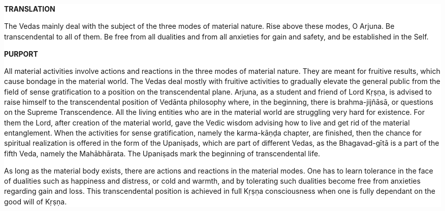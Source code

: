 **TRANSLATION**

The Vedas mainly deal with the subject of the three modes of material nature.
Rise above these modes, O Arjuna. Be transcendental to all of them. Be free from
all dualities and from all anxieties for gain and safety, and be established in
the Self.

**PURPORT**

All material activities involve actions and reactions in the three modes of
material nature. They are meant for fruitive results, which cause bondage in the
material world. The Vedas deal mostly with fruitive activities to gradually
elevate the general public from the field of sense gratification to a position
on the transcendental plane. Arjuna, as a student and friend of Lord Kṛṣṇa, is
advised to raise himself to the transcendental position of Vedānta philosophy
where, in the beginning, there is brahma-jijñāsā, or questions on the Supreme
Transcendence. All the living entities who are in the material world are
struggling very hard for existence. For them the Lord, after creation of the
material world, gave the Vedic wisdom advising how to live and get rid of the
material entanglement. When the activities for sense gratification, namely the
karma-kāṇḍa chapter, are finished, then the chance for spiritual realization is
offered in the form of the Upaniṣads, which are part of different Vedas, as the
Bhagavad-gītā is a part of the fifth Veda, namely the Mahābhārata. The Upaniṣads
mark the beginning of transcendental life.

As long as the material body exists, there are actions and reactions in the
material modes. One has to learn tolerance in the face of dualities such as
happiness and distress, or cold and warmth, and by tolerating such dualities
become free from anxieties regarding gain and loss. This transcendental position
is achieved in full Kṛṣṇa consciousness when one is fully dependant on the good
will of Kṛṣṇa.